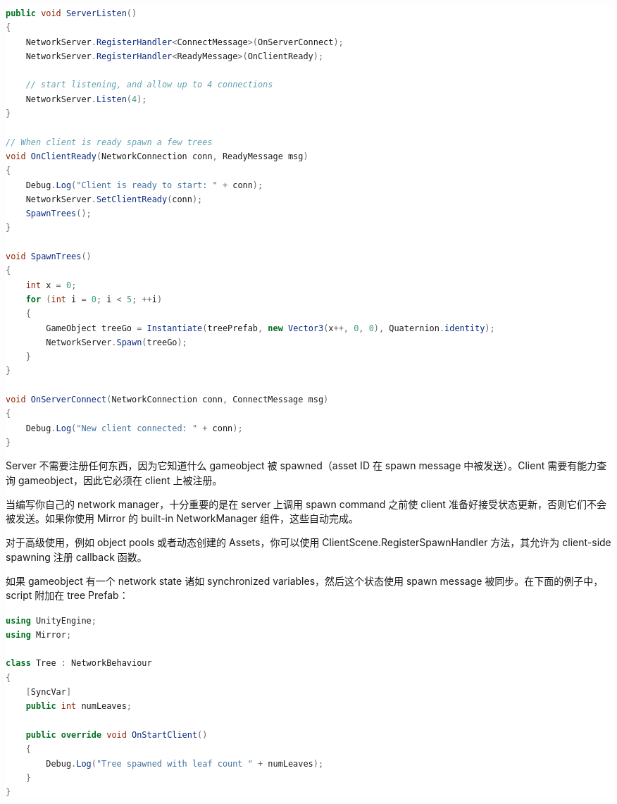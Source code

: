 ```C#
public void ServerListen()
{
    NetworkServer.RegisterHandler<ConnectMessage>(OnServerConnect);
    NetworkServer.RegisterHandler<ReadyMessage>(OnClientReady);

    // start listening, and allow up to 4 connections
    NetworkServer.Listen(4);
}

// When client is ready spawn a few trees  
void OnClientReady(NetworkConnection conn, ReadyMessage msg)
{
    Debug.Log("Client is ready to start: " + conn);
    NetworkServer.SetClientReady(conn);
    SpawnTrees();
}

void SpawnTrees()
{
    int x = 0;
    for (int i = 0; i < 5; ++i)
    {
        GameObject treeGo = Instantiate(treePrefab, new Vector3(x++, 0, 0), Quaternion.identity);
        NetworkServer.Spawn(treeGo);
    }
}

void OnServerConnect(NetworkConnection conn, ConnectMessage msg)
{
    Debug.Log("New client connected: " + conn);
}
```

Server 不需要注册任何东西，因为它知道什么 gameobject 被 spawned（asset ID 在 spawn message 中被发送）。Client 需要有能力查询 gameobject，因此它必须在 client 上被注册。

当编写你自己的 network manager，十分重要的是在 server 上调用 spawn command 之前使 client 准备好接受状态更新，否则它们不会被发送。如果你使用 Mirror 的 built-in NetworkManager 组件，这些自动完成。

对于高级使用，例如 object pools 或者动态创建的 Assets，你可以使用 ClientScene.RegisterSpawnHandler 方法，其允许为 client-side spawning 注册 callback 函数。

如果 gameobject 有一个 network state 诸如 synchronized variables，然后这个状态使用 spawn message 被同步。在下面的例子中，script 附加在 tree Prefab：

```C#
using UnityEngine;
using Mirror;

class Tree : NetworkBehaviour
{
    [SyncVar]
    public int numLeaves;

    public override void OnStartClient()
    {
        Debug.Log("Tree spawned with leaf count " + numLeaves);
    }
}
```
